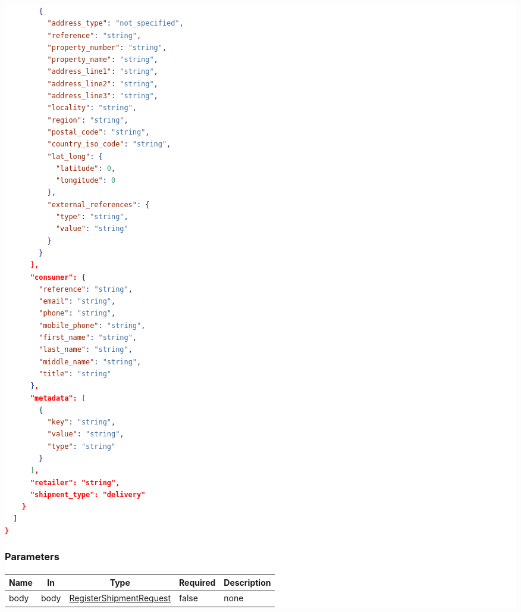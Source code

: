 ```json
        {
          "address_type": "not_specified",
          "reference": "string",
          "property_number": "string",
          "property_name": "string",
          "address_line1": "string",
          "address_line2": "string",
          "address_line3": "string",
          "locality": "string",
          "region": "string",
          "postal_code": "string",
          "country_iso_code": "string",
          "lat_long": {
            "latitude": 0,
            "longitude": 0
          },
          "external_references": {
            "type": "string",
            "value": "string"
          }
        }
      ],
      "consumer": {
        "reference": "string",
        "email": "string",
        "phone": "string",
        "mobile_phone": "string",
        "first_name": "string",
        "last_name": "string",
        "middle_name": "string",
        "title": "string"
      },
      "metadata": [
        {
          "key": "string",
          "value": "string",
          "type": "string"
        }
      ],
      "retailer": "string",
      "shipment_type": "delivery"
    }
  ]
}
```

<section>
<h3 id="register-shipments-parameters">Parameters</h3>

|Name|In|Type|Required|Description|
|---|---|---|---|---|
|body|body|[RegisterShipmentRequest](#schemaregistershipmentrequest)|false|none|
